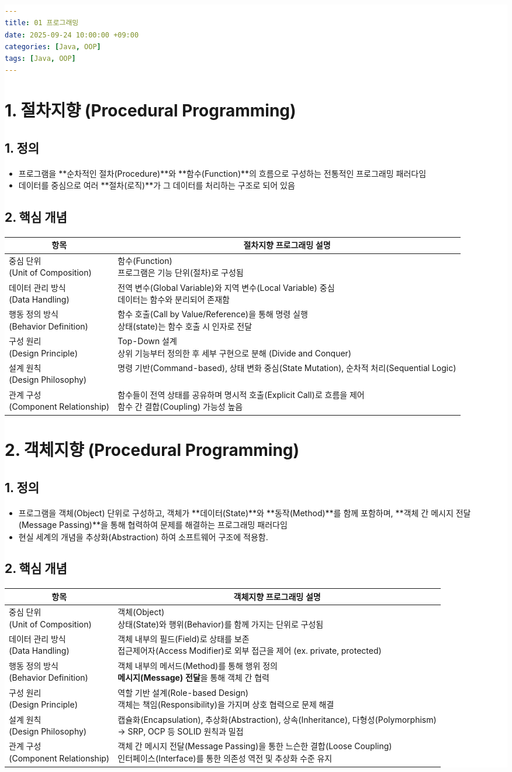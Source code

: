 ```yaml
---
title: 01 프로그래밍
date: 2025-09-24 10:00:00 +09:00
categories: [Java, OOP]
tags: [Java, OOP]
---
```


# 1. 절차지향 (Procedural Programming)
## 1. 정의
-  프로그램을 **순차적인 절차(Procedure)**와 **함수(Function)**의 흐름으로 구성하는 전통적인 프로그래밍 패러다임
- 데이터를 중심으로 여러 **절차(로직)**가 그 데이터를 처리하는 구조로 되어 있음

## 2. 핵심 개념

| 항목                             | 절차지향 프로그래밍 설명                                                              |
| ------------------------------ | -------------------------------------------------------------------------- |
| 중심 단위<br>(Unit of Composition)    | 함수(Function)<br>프로그램은 기능 단위(절차)로 구성됨                                       |
| 데이터 관리 방식<br>(Data Handling)      | 전역 변수(Global Variable)와 지역 변수(Local Variable) 중심<br>데이터는 함수와 분리되어 존재함      |
| 행동 정의 방식<br>(Behavior Definition) | 함수 호출(Call by Value/Reference)을 통해 명령 실행<br>상태(state)는 함수 호출 시 인자로 전달      |
| 구성 원리<br>(Design Principle)       | Top-Down 설계<br>상위 기능부터 정의한 후 세부 구현으로 분해 (Divide and Conquer)               |
| 설계 원칙<br>(Design Philosophy)      | 명령 기반(Command-based), 상태 변화 중심(State Mutation), 순차적 처리(Sequential Logic)   |
| 관계 구성<br>(Component Relationship) | 함수들이 전역 상태를 공유하며 명시적 호출(Explicit Call)로 흐름을 제어<br>함수 간 결합(Coupling) 가능성 높음 |


# 2. 객체지향 (Procedural Programming)
## 1. 정의
-  프로그램을 객체(Object) 단위로 구성하고, 객체가 **데이터(State)**와 **동작(Method)**를 함께 포함하며, **객체 간 메시지 전달(Message Passing)**을 통해 협력하여 문제를 해결하는 프로그래밍 패러다임
- 현실 세계의 개념을 추상화(Abstraction) 하여 소프트웨어 구조에 적용함.

## 2. 핵심 개념

| 항목                             | 객체지향 프로그래밍 설명                                                                                         |
| ------------------------------ | ----------------------------------------------------------------------------------------------------- |
| 중심 단위<br>(Unit of Composition)    | 객체(Object)<br>상태(State)와 행위(Behavior)를 함께 가지는 단위로 구성됨                                                 |
| 데이터 관리 방식<br>(Data Handling)      | 객체 내부의 필드(Field)로 상태를 보존<br>접근제어자(Access Modifier)로 외부 접근을 제어 (ex. private, protected)                |
| 행동 정의 방식<br>(Behavior Definition) | 객체 내부의 메서드(Method)를 통해 행위 정의<br>**메시지(Message) 전달**을 통해 객체 간 협력                                       |
| 구성 원리<br>(Design Principle)       | 역할 기반 설계(Role-based Design)<br>객체는 책임(Responsibility)을 가지며 상호 협력으로 문제 해결                              |
| 설계 원칙<br>(Design Philosophy)      | 캡슐화(Encapsulation), 추상화(Abstraction), 상속(Inheritance), 다형성(Polymorphism)<br>→ SRP, OCP 등 SOLID 원칙과 밀접 |
| 관계 구성<br>(Component Relationship) | 객체 간 메시지 전달(Message Passing)을 통한 느슨한 결합(Loose Coupling)<br>인터페이스(Interface)를 통한 의존성 역전 및 추상화 수준 유지    |
